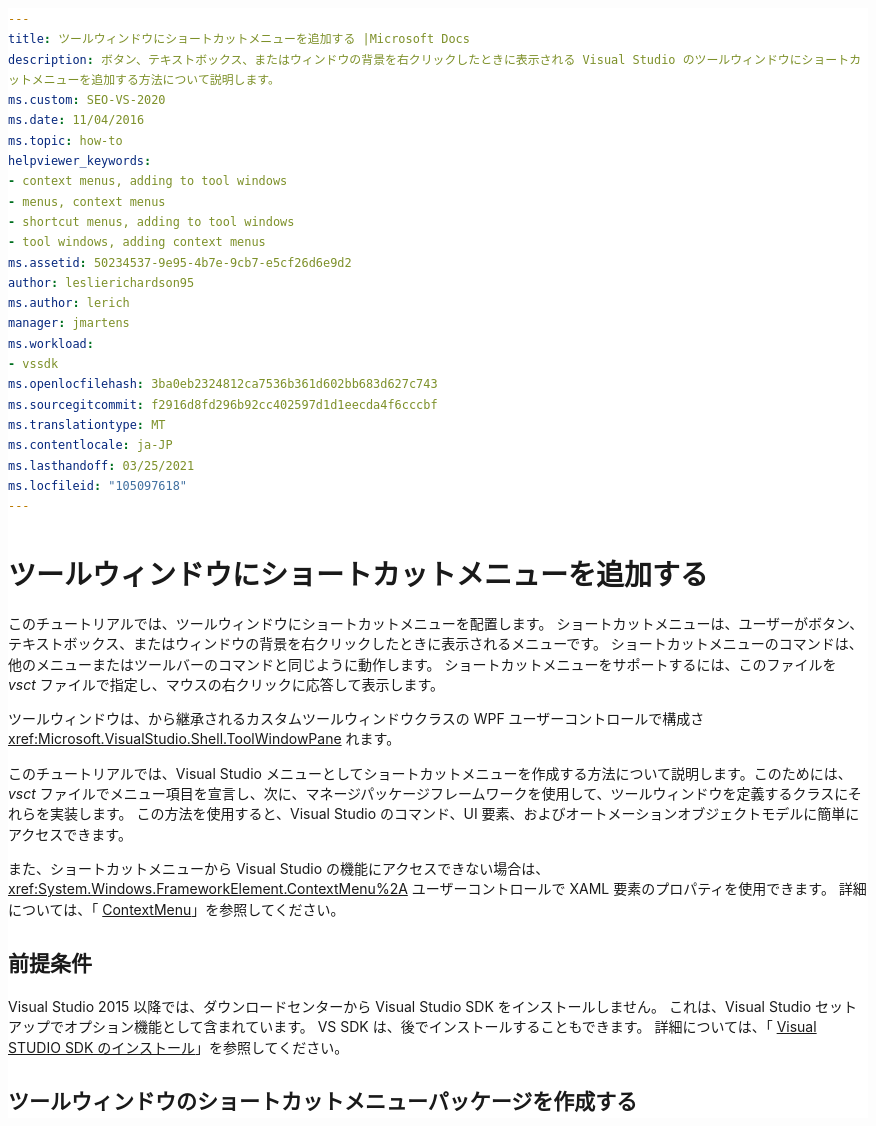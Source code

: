 ```yaml
---
title: ツールウィンドウにショートカットメニューを追加する |Microsoft Docs
description: ボタン、テキストボックス、またはウィンドウの背景を右クリックしたときに表示される Visual Studio のツールウィンドウにショートカットメニューを追加する方法について説明します。
ms.custom: SEO-VS-2020
ms.date: 11/04/2016
ms.topic: how-to
helpviewer_keywords:
- context menus, adding to tool windows
- menus, context menus
- shortcut menus, adding to tool windows
- tool windows, adding context menus
ms.assetid: 50234537-9e95-4b7e-9cb7-e5cf26d6e9d2
author: leslierichardson95
ms.author: lerich
manager: jmartens
ms.workload:
- vssdk
ms.openlocfilehash: 3ba0eb2324812ca7536b361d602bb683d627c743
ms.sourcegitcommit: f2916d8fd296b92cc402597d1d1eecda4f6cccbf
ms.translationtype: MT
ms.contentlocale: ja-JP
ms.lasthandoff: 03/25/2021
ms.locfileid: "105097618"
---
```

# <a name="add-a-shortcut-menu-in-a-tool-window"></a>ツールウィンドウにショートカットメニューを追加する
このチュートリアルでは、ツールウィンドウにショートカットメニューを配置します。 ショートカットメニューは、ユーザーがボタン、テキストボックス、またはウィンドウの背景を右クリックしたときに表示されるメニューです。 ショートカットメニューのコマンドは、他のメニューまたはツールバーのコマンドと同じように動作します。 ショートカットメニューをサポートするには、このファイルを *vsct* ファイルで指定し、マウスの右クリックに応答して表示します。

ツールウィンドウは、から継承されるカスタムツールウィンドウクラスの WPF ユーザーコントロールで構成さ <xref:Microsoft.VisualStudio.Shell.ToolWindowPane> れます。

このチュートリアルでは、Visual Studio メニューとしてショートカットメニューを作成する方法について説明します。このためには、 *vsct* ファイルでメニュー項目を宣言し、次に、マネージパッケージフレームワークを使用して、ツールウィンドウを定義するクラスにそれらを実装します。 この方法を使用すると、Visual Studio のコマンド、UI 要素、およびオートメーションオブジェクトモデルに簡単にアクセスできます。

また、ショートカットメニューから Visual Studio の機能にアクセスできない場合は、 <xref:System.Windows.FrameworkElement.ContextMenu%2A> ユーザーコントロールで XAML 要素のプロパティを使用できます。 詳細については、「 [ContextMenu](/dotnet/framework/wpf/controls/contextmenu)」を参照してください。

## <a name="prerequisites"></a>前提条件
Visual Studio 2015 以降では、ダウンロードセンターから Visual Studio SDK をインストールしません。 これは、Visual Studio セットアップでオプション機能として含まれています。 VS SDK は、後でインストールすることもできます。 詳細については、「 [Visual STUDIO SDK のインストール](../extensibility/installing-the-visual-studio-sdk.md)」を参照してください。

## <a name="create-the-tool-window-shortcut-menu-package"></a>ツールウィンドウのショートカットメニューパッケージを作成する
